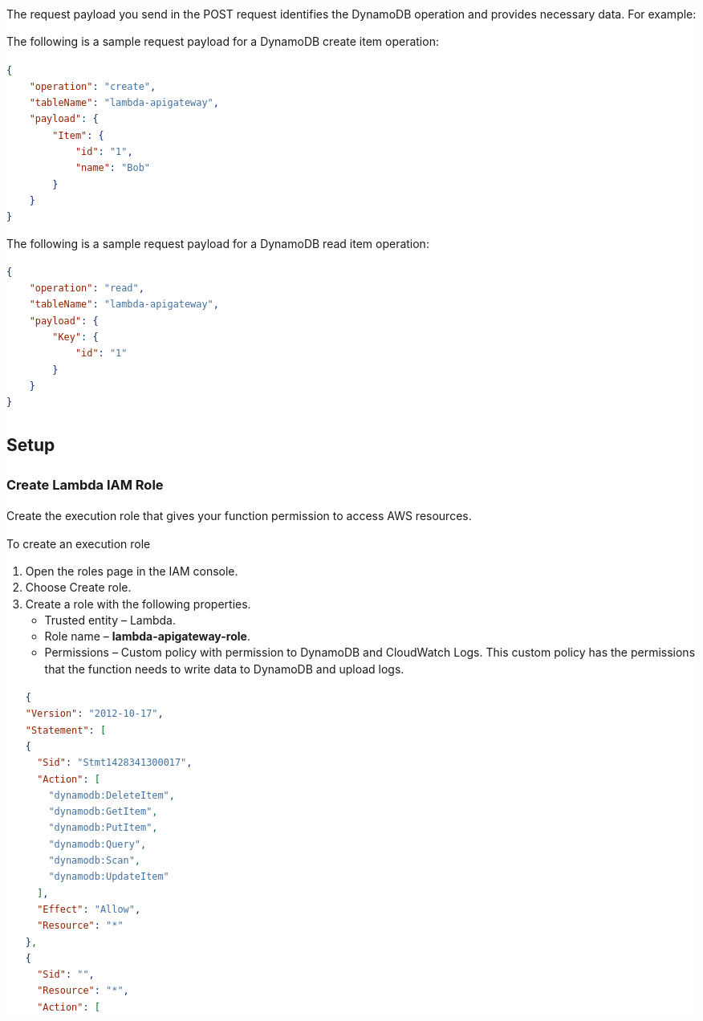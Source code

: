 The request payload you send in the POST request identifies the DynamoDB operation and provides necessary data. For example:

The following is a sample request payload for a DynamoDB create item operation:

```json
{
    "operation": "create",
    "tableName": "lambda-apigateway",
    "payload": {
        "Item": {
            "id": "1",
            "name": "Bob"
        }
    }
}
```
The following is a sample request payload for a DynamoDB read item operation:
```json
{
    "operation": "read",
    "tableName": "lambda-apigateway",
    "payload": {
        "Key": {
            "id": "1"
        }
    }
}
```

## Setup

### Create Lambda IAM Role 
Create the execution role that gives your function permission to access AWS resources.

To create an execution role

1. Open the roles page in the IAM console.
2. Choose Create role.
3. Create a role with the following properties.
    * Trusted entity – Lambda.
    * Role name – **lambda-apigateway-role**.
    * Permissions – Custom policy with permission to DynamoDB and CloudWatch Logs. This custom policy has the permissions that  the function needs to write data to DynamoDB and upload logs. 
    ```json
    {
    "Version": "2012-10-17",
    "Statement": [
    {
      "Sid": "Stmt1428341300017",
      "Action": [
        "dynamodb:DeleteItem",
        "dynamodb:GetItem",
        "dynamodb:PutItem",
        "dynamodb:Query",
        "dynamodb:Scan",
        "dynamodb:UpdateItem"
      ],
      "Effect": "Allow",
      "Resource": "*"
    },
    {
      "Sid": "",
      "Resource": "*",
      "Action": [